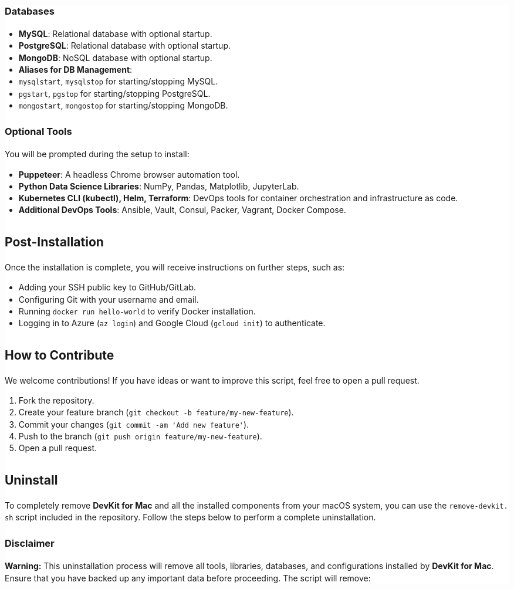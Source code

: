 ### Databases

   - **MySQL**: Relational database with optional startup.
   - **PostgreSQL**: Relational database with optional startup.
   - **MongoDB**: NoSQL database with optional startup.
   - **Aliases for DB Management**:
   - `mysqlstart`, `mysqlstop` for starting/stopping MySQL.
   - `pgstart`, `pgstop` for starting/stopping PostgreSQL.
   - `mongostart`, `mongostop` for starting/stopping MongoDB.

### Optional Tools

You will be prompted during the setup to install:

   - **Puppeteer**: A headless Chrome browser automation tool.
   - **Python Data Science Libraries**: NumPy, Pandas, Matplotlib, JupyterLab.
   - **Kubernetes CLI (kubectl), Helm, Terraform**: DevOps tools for container orchestration and infrastructure as code.
   - **Additional DevOps Tools**: Ansible, Vault, Consul, Packer, Vagrant, Docker Compose.

## Post-Installation

Once the installation is complete, you will receive instructions on further steps, such as:

   - Adding your SSH public key to GitHub/GitLab.
   - Configuring Git with your username and email.
   - Running `docker run hello-world` to verify Docker installation.
   - Logging in to Azure (`az login`) and Google Cloud (`gcloud init`) to authenticate.

## How to Contribute

We welcome contributions! If you have ideas or want to improve this script, feel free to open a pull request.

1. Fork the repository.
2. Create your feature branch (`git checkout -b feature/my-new-feature`).
3. Commit your changes (`git commit -am 'Add new feature'`).
4. Push to the branch (`git push origin feature/my-new-feature`).
5. Open a pull request.

## Uninstall

To completely remove **DevKit for Mac** and all the installed components from your macOS system, you can use the `remove-devkit.sh` script included in the repository. Follow the steps below to perform a complete uninstallation.

### Disclaimer

**Warning:** This uninstallation process will remove all tools, libraries, databases, and configurations installed by **DevKit for Mac**. Ensure that you have backed up any important data before proceeding. The script will remove:
